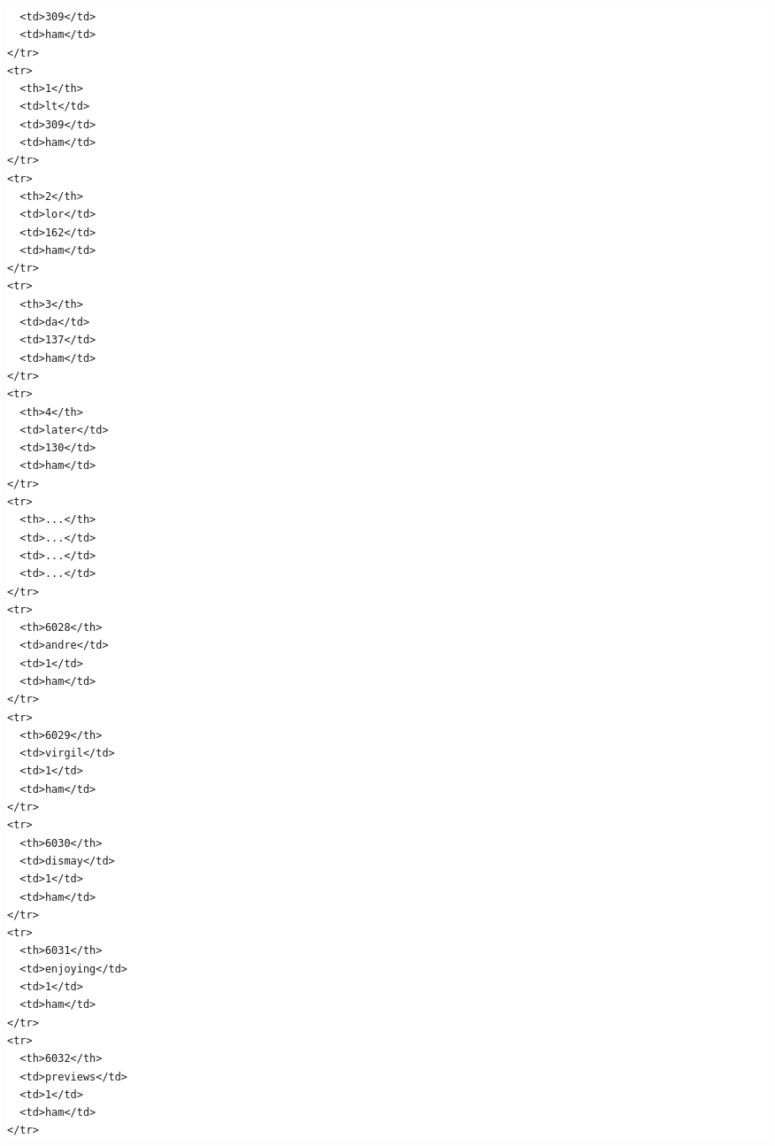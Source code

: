       <td>309</td>
      <td>ham</td>
    </tr>
    <tr>
      <th>1</th>
      <td>lt</td>
      <td>309</td>
      <td>ham</td>
    </tr>
    <tr>
      <th>2</th>
      <td>lor</td>
      <td>162</td>
      <td>ham</td>
    </tr>
    <tr>
      <th>3</th>
      <td>da</td>
      <td>137</td>
      <td>ham</td>
    </tr>
    <tr>
      <th>4</th>
      <td>later</td>
      <td>130</td>
      <td>ham</td>
    </tr>
    <tr>
      <th>...</th>
      <td>...</td>
      <td>...</td>
      <td>...</td>
    </tr>
    <tr>
      <th>6028</th>
      <td>andre</td>
      <td>1</td>
      <td>ham</td>
    </tr>
    <tr>
      <th>6029</th>
      <td>virgil</td>
      <td>1</td>
      <td>ham</td>
    </tr>
    <tr>
      <th>6030</th>
      <td>dismay</td>
      <td>1</td>
      <td>ham</td>
    </tr>
    <tr>
      <th>6031</th>
      <td>enjoying</td>
      <td>1</td>
      <td>ham</td>
    </tr>
    <tr>
      <th>6032</th>
      <td>previews</td>
      <td>1</td>
      <td>ham</td>
    </tr>
  </tbody>